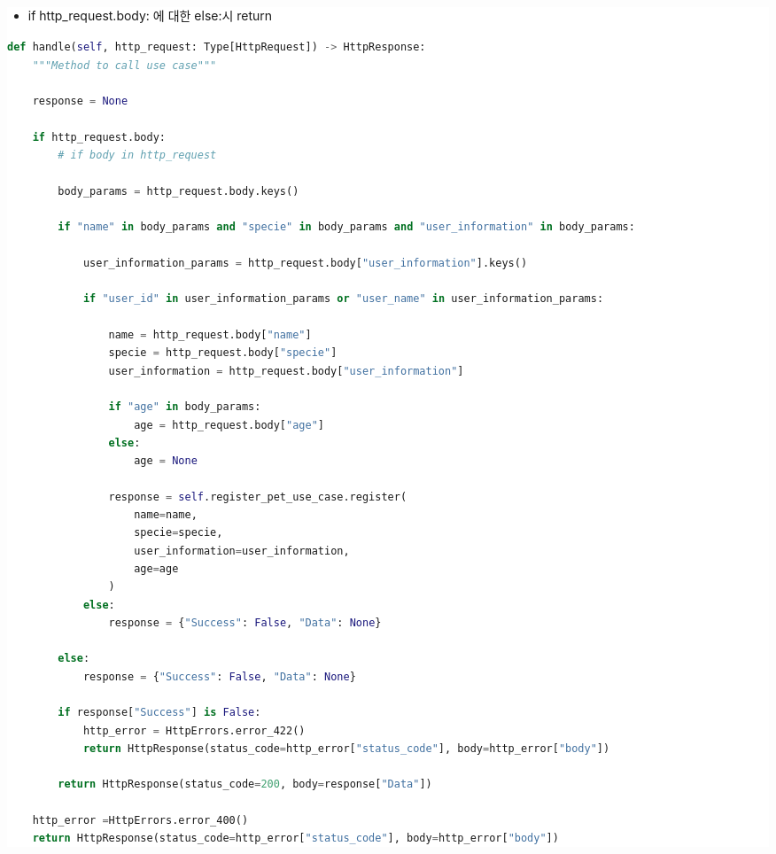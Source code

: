 - if http_request.body: 에 대한 else:시 return

```python
def handle(self, http_request: Type[HttpRequest]) -> HttpResponse:
    """Method to call use case"""

    response = None

    if http_request.body:
        # if body in http_request

        body_params = http_request.body.keys()

        if "name" in body_params and "specie" in body_params and "user_information" in body_params:

            user_information_params = http_request.body["user_information"].keys()

            if "user_id" in user_information_params or "user_name" in user_information_params:

                name = http_request.body["name"]
                specie = http_request.body["specie"]
                user_information = http_request.body["user_information"]

                if "age" in body_params:
                    age = http_request.body["age"]
                else:
                    age = None

                response = self.register_pet_use_case.register(
                    name=name,
                    specie=specie,
                    user_information=user_information,
                    age=age
                )
            else:
                response = {"Success": False, "Data": None}

        else:
            response = {"Success": False, "Data": None}

        if response["Success"] is False:
            http_error = HttpErrors.error_422()
            return HttpResponse(status_code=http_error["status_code"], body=http_error["body"])
        
        return HttpResponse(status_code=200, body=response["Data"])
    
    http_error =HttpErrors.error_400()
    return HttpResponse(status_code=http_error["status_code"], body=http_error["body"])

```


